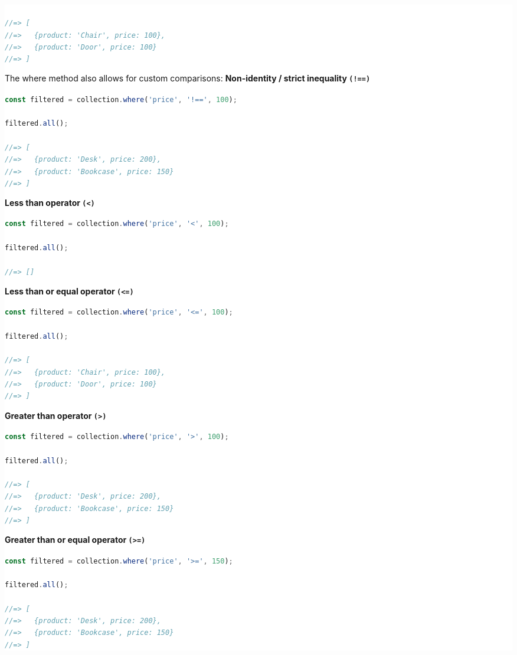 ```js

//=> [
//=>   {product: 'Chair', price: 100},
//=>   {product: 'Door', price: 100}
//=> ]
```

The where method also allows for custom comparisons:
**Non-identity / strict inequality ``(!==)``**
```js
const filtered = collection.where('price', '!==', 100);

filtered.all();

//=> [
//=>   {product: 'Desk', price: 200},
//=>   {product: 'Bookcase', price: 150}
//=> ]
```
**Less than operator ``(<)``**
```js
const filtered = collection.where('price', '<', 100);

filtered.all();

//=> []
```
**Less than or equal operator ``(<=)``**
```js
const filtered = collection.where('price', '<=', 100);

filtered.all();

//=> [
//=>   {product: 'Chair', price: 100},
//=>   {product: 'Door', price: 100}
//=> ]
```

**Greater than operator ``(>)``**
```js
const filtered = collection.where('price', '>', 100);

filtered.all();

//=> [
//=>   {product: 'Desk', price: 200},
//=>   {product: 'Bookcase', price: 150}
//=> ]
```
**Greater than or equal operator ``(>=)``**
```js
const filtered = collection.where('price', '>=', 150);

filtered.all();

//=> [
//=>   {product: 'Desk', price: 200},
//=>   {product: 'Bookcase', price: 150}
//=> ]
```
